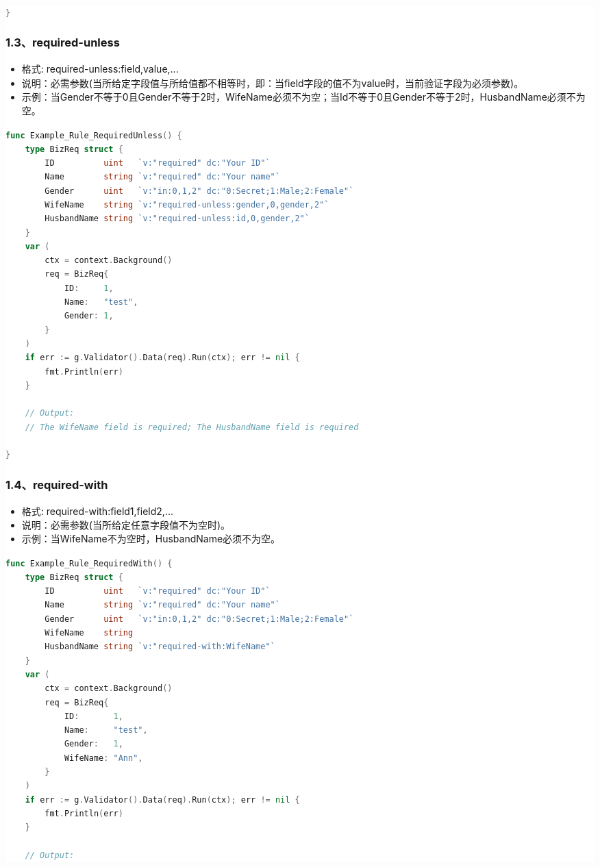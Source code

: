```GO
}
```

### 1.3、required-unless

- 格式: required-unless:field,value,...
- 说明：必需参数(当所给定字段值与所给值都不相等时，即：当field字段的值不为value时，当前验证字段为必须参数)。
- 示例：当Gender不等于0且Gender不等于2时，WifeName必须不为空；当Id不等于0且Gender不等于2时，HusbandName必须不为空。

```go
func Example_Rule_RequiredUnless() {
	type BizReq struct {
		ID          uint   `v:"required" dc:"Your ID"`
		Name        string `v:"required" dc:"Your name"`
		Gender      uint   `v:"in:0,1,2" dc:"0:Secret;1:Male;2:Female"`
		WifeName    string `v:"required-unless:gender,0,gender,2"`
		HusbandName string `v:"required-unless:id,0,gender,2"`
	}
	var (
		ctx = context.Background()
		req = BizReq{
			ID:     1,
			Name:   "test",
			Gender: 1,
		}
	)
	if err := g.Validator().Data(req).Run(ctx); err != nil {
		fmt.Println(err)
	}

	// Output:
	// The WifeName field is required; The HusbandName field is required

}
```

### 1.4、required-with

- 格式: required-with:field1,field2,...
- 说明：必需参数(当所给定任意字段值不为空时)。
- 示例：当WifeName不为空时，HusbandName必须不为空。

```go
func Example_Rule_RequiredWith() {
	type BizReq struct {
		ID          uint   `v:"required" dc:"Your ID"`
		Name        string `v:"required" dc:"Your name"`
		Gender      uint   `v:"in:0,1,2" dc:"0:Secret;1:Male;2:Female"`
		WifeName    string
		HusbandName string `v:"required-with:WifeName"`
	}
	var (
		ctx = context.Background()
		req = BizReq{
			ID:       1,
			Name:     "test",
			Gender:   1,
			WifeName: "Ann",
		}
	)
	if err := g.Validator().Data(req).Run(ctx); err != nil {
		fmt.Println(err)
	}

	// Output:
```
